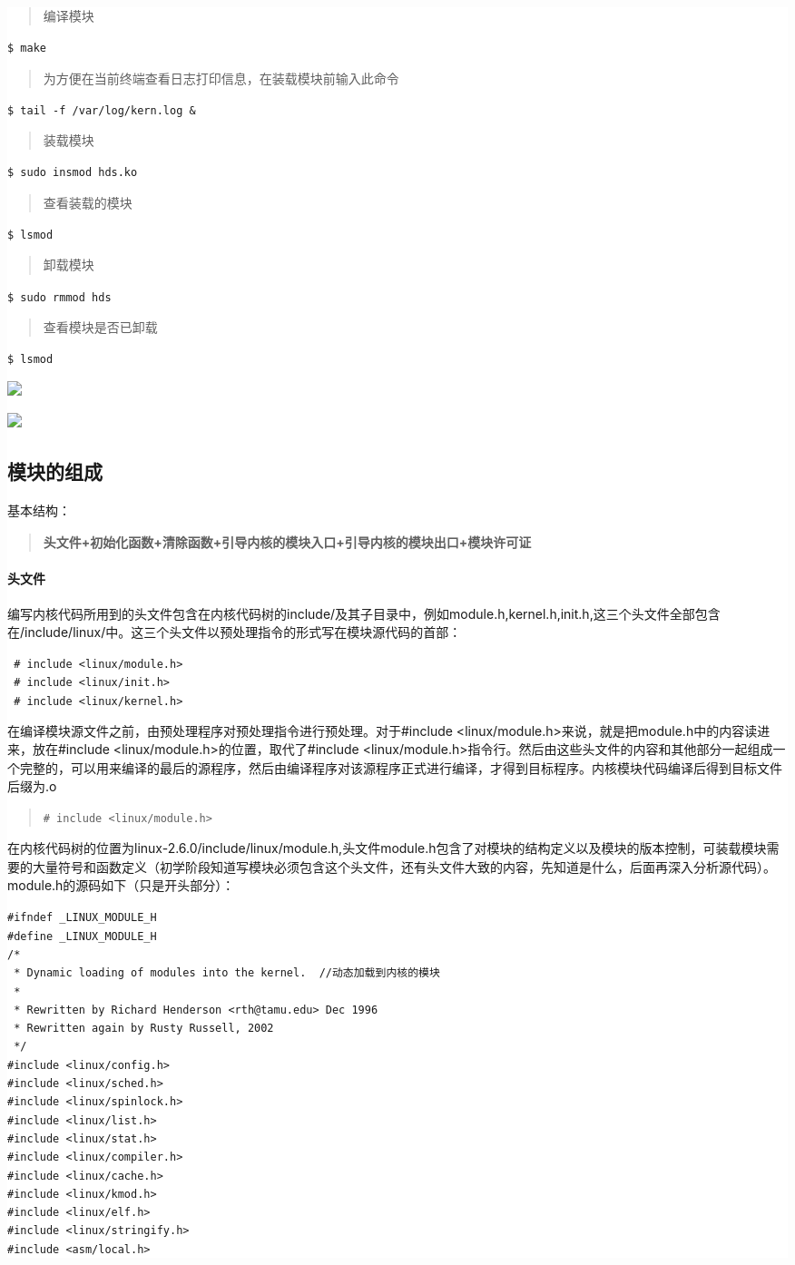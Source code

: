 > 编译模块

	$ make      
> 为方便在当前终端查看日志打印信息，在装载模块前输入此命令

	$ tail -f /var/log/kern.log &
> 装载模块

	$ sudo insmod hds.ko
> 查看装载的模块

	$ lsmod

> 卸载模块

	$ sudo rmmod hds
> 查看模块是否已卸载

	$ lsmod

![](https://timgsa.baidu.com/timg?image&quality=80&size=b9999_10000&sec=1563118886116&di=17e4b1483996747e224e202cf8893719&imgtype=0&src=http%3A%2F%2Fpic.58pic.com%2F58pic%2F16%2F58%2F61%2F43x58PIC6IG_1024.png)

![](https://mmbiz.qpic.cn/mmbiz_gif/SeWfibBcBT0HDMMmMx23FEzyfeaCcBDTZdlx4UD761NiacbQwVtB4fFlqQXQ4ZjWZGbibcib33KphSPtHYXglteo1g/640?wx_fmt=gif&tp=webp&wxfrom=5&wx_lazy=1)

## 模块的组成 ##
基本结构：
> **头文件+初始化函数+清除函数+引导内核的模块入口+引导内核的模块出口+模块许可证**

#### 头文件 ####
编写内核代码所用到的头文件包含在内核代码树的include/及其子目录中，例如module.h,kernel.h,init.h,这三个头文件全部包含在/include/linux/中。这三个头文件以预处理指令的形式写在模块源代码的首部：

	 # include <linux/module.h>
	 # include <linux/init.h>
	 # include <linux/kernel.h>

在编译模块源文件之前，由预处理程序对预处理指令进行预处理。对于#include <linux/module.h>来说，就是把module.h中的内容读进来，放在#include <linux/module.h>的位置，取代了#include <linux/module.h>指令行。然后由这些头文件的内容和其他部分一起组成一个完整的，可以用来编译的最后的源程序，然后由编译程序对该源程序正式进行编译，才得到目标程序。内核模块代码编译后得到目标文件后缀为.o
> `# include <linux/module.h>`

在内核代码树的位置为linux-2.6.0/include/linux/module.h,头文件module.h包含了对模块的结构定义以及模块的版本控制，可装载模块需要的大量符号和函数定义（初学阶段知道写模块必须包含这个头文件，还有头文件大致的内容，先知道是什么，后面再深入分析源代码）。module.h的源码如下（只是开头部分）：

	#ifndef _LINUX_MODULE_H
	#define _LINUX_MODULE_H
	/*
	 * Dynamic loading of modules into the kernel.  //动态加载到内核的模块
	 *
	 * Rewritten by Richard Henderson <rth@tamu.edu> Dec 1996
	 * Rewritten again by Rusty Russell, 2002
	 */
	#include <linux/config.h>
	#include <linux/sched.h>
	#include <linux/spinlock.h>
	#include <linux/list.h>
	#include <linux/stat.h>
	#include <linux/compiler.h>
	#include <linux/cache.h>
	#include <linux/kmod.h>
	#include <linux/elf.h>
	#include <linux/stringify.h>
	#include <asm/local.h>